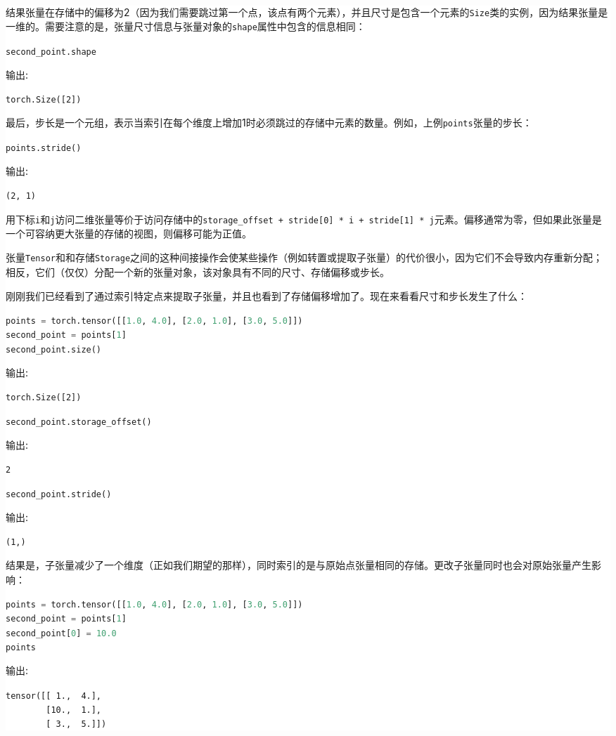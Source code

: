 结果张量在存储中的偏移为2（因为我们需要跳过第一个点，该点有两个元素），并且尺寸是包含一个元素的`Size`类的实例，因为结果张量是一维的。需要注意的是，张量尺寸信息与张量对象的`shape`属性中包含的信息相同：

``` python
second_point.shape
```
输出:
```
torch.Size([2])
```

最后，步长是一个元组，表示当索引在每个维度上增加1时必须跳过的存储中元素的数量。例如，上例`points`张量的步长：

``` python
points.stride()
```
输出:
```
(2, 1)
```

用下标`i`和`j`访问二维张量等价于访问存储中的`storage_offset + stride[0] * i + stride[1] * j`元素。偏移通常为零，但如果此张量是一个可容纳更大张量的存储的视图，则偏移可能为正值。

张量`Tensor`和和存储`Storage`之间的这种间接操作会使某些操作（例如转置或提取子张量）的代价很小，因为它们不会导致内存重新分配；相反，它们（仅仅）分配一个新的张量对象，该对象具有不同的尺寸、存储偏移或步长。

刚刚我们已经看到了通过索引特定点来提取子张量，并且也看到了存储偏移增加了。现在来看看尺寸和步长发生了什么：

``` python
points = torch.tensor([[1.0, 4.0], [2.0, 1.0], [3.0, 5.0]])
second_point = points[1]
second_point.size()
```
输出:
```
torch.Size([2])
```

``` python
second_point.storage_offset()
```
输出:
```
2
```

``` python
second_point.stride()
```
输出:
```
(1,)
```

结果是，子张量减少了一个维度（正如我们期望的那样），同时索引的是与原始点张量相同的存储。更改子张量同时也会对原始张量产生影响：

``` python
points = torch.tensor([[1.0, 4.0], [2.0, 1.0], [3.0, 5.0]])
second_point = points[1]
second_point[0] = 10.0
points
```
输出:
```
tensor([[ 1.,  4.],
        [10.,  1.],
        [ 3.,  5.]])
```
